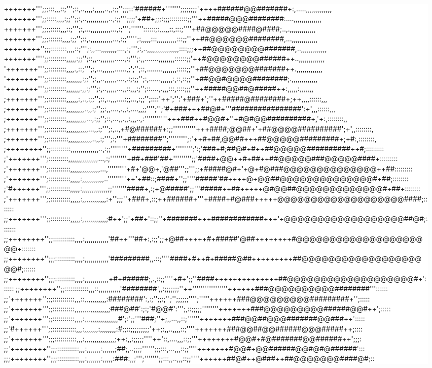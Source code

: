 +++++++''';;;:::,,,::;''';::,..,,,,:,,,,,..,,:;;'';;;::'######+''''''';;;;;;;;'++++######@@#######+:,.....,,,,,,,,,,,,,
+++++++''';;:::::,,,,:;;'';;:,..,,,,,,,,,,,..,:;;''';;;;'+##+;;;:;;;:::::::::;;'''++#####@@@########:....,,,,,,,,,,,,,,
+++++++''';;;;:::::,,,::;''';:,...,,,,,,,,,,...,:;''';''''''::::::;:,,,,,::,:::;''''+##@@@@@####@####;..,.,,,,,,,,,,,,,
+++++++''';;;:::::::,,,,:;;'';::,.,,,,,,,,,,,...,:;;''''';:,,,,,:::,,,,,,,,,,:::;;''++##@@@@@@########,...,,,,,,,,,,,,,
++++++++'';;;::::::::,,,,::;''';:,,...,,,,,,,,....,:;''';:,..,,,,,,,,,,,,,,,,::::;;;++##@@@@@@@@#######,..,,,,,,,,,,,,,
+++++++'''';;:::::::::,,,,,:;;'';::,,..,,,,,,,.....,:;''';:,,.......,,,,,,,,::::::;;'++#@@@@@@@@######++..,,,,,,,,,,,,,
'+++++++''';;:::::::::,,,,.,::;''';:,...,,,,,,......,;';'';::,........,,,,,,,:::::;;''+##@@@@@@@#######++.,,,,,,,,,,,,,
'+++++++''';;:::::::::,,,,,,,,:;;'';:,,..,,,,,,....,.:;:;;'';:,......,,,,,,:,::,::;;''+##@@#@@@@########;.,,,,,,,,,,,,,
'+++++++''';;:::::::::,,,,,,,.,,:;''';:,..,,,,,...,,::,,,:;'';::....,.,,,:::,::::;;;''++#####@@##@#####++:,,,,,:,,,,,,,
;+++++++''';;:::::::::,,,,,,:,..,:;;'';::,..,,,....:;;...,:;;'';::::'++';'':'+###+';''++#####@########+;++,,,,::::::,,,
;+++++++''';;:::::::::,,,,,,,,,..,,:;'';;:,,....,.,,:,....,,;;'''';'';'#+###+++##@#+'''################':+',,,::::::,,,
;+++++++''';;:::::::::,,,,,,,,,,...,:;;'';::,...,,.,,:,,,..,:'''''''''''+++###++#@@#+''+#@#@@##########+,'+:,::::::::,,
;+++++++''';;:::::::::,,,,,,,,,,,...,,:;''';:,..,+#@######+:;;'''''''''''+++####;@@##+'+##@@@@##########';+',,::::::::,
;+++++++''';;::::::::::,,,,,,,,,,,,..,,:;''';:;'''+########'';''''''''';:'++#+##,@@##+++##@@@@@#########+;+#:,::::::::,
;++++++++'';;::::::::::,,,,,,,,,,,,,,..,:;;''''''''+#########+'''''''';':;'###+#;##@#+#++##@@@@@##########++#;:::::::::
;'+++++++''';::::::::::,,,,,,,,,,,,,,,...,:;''''''''+##+###'##+''''''''';;'####+@@++#+##++##@@@@@###@@@@@####+:::::::::
;'+++++++''';:::::::::::,,,,,,,,,,,,,,,...,'''''''''+#+'@@+,'@##''';;''';;+#####@#+'+@+#@###@@@@@@@@@@@@@@++##:::::::::
;'+++++++''';:::::::::::,,,,,:,,,,,,,,,,,..'''''''''++'+##::;####+'';;''''#####'##++++@+@@##@@@@@@@@@@@@@@#+##;::::::::
;'#++++++''';;::::::::::,,,,,:,,,,,,,,,,,,,;;'''''''####+,:;+@#####';;'''#####++##+++++@#@@##@@@@@@@@@@@@@#+##+::::::::
;'+++++++''';;::::::::::,,,,,:,,,,,,,,,,,,:+'';;;''+###+,::;++######+'''+####+#@###+++++@@@@@@@@@@@@@@@@@@@####;:::::::
;;+++++++''';;::::::::::,,,,,:,,,,,,,,,,,,;#++';;'+##+'::;;''+#######+++############+++'+@@@@@@@@@@@@@@@@@@##@#;:::::::
;;++++++++'';;:::::::::::,,,,:,,,,,,,,,,,,'##++'''##+:,:;;';;+@##+++++#+#####'@##++++++++#@@@@@@@@@@@@@@@@@@@@@+:::::::
;;++++++++'';;;::::::::::,,,,:,,,,,,,,,,,,'#########,,.::;''''####+#++#+#####@##+++++++++##@@@@@@@@@@@@@@@@@@@@#;::::::
;;++++++++'';;;::::::::::,,,,:,,,,,,,,,,,,+#+######;,.,::;;''''+#+';;''####++++++++++++++##@@@@@@@@@@@@@@@@@@@#+'::::::
;;++++++++'';;::::::::::::,,,::,,,,,,,,,,,'########',,:;;;;;;;''++'''''''''''''''''++++++###@@@@@@@@@@########'''::::::
;;'+++++++'';;;:::::::::::,,,::,,,,,,,,,,,:########':,:;'';;:;'';'';;;;;;'''';'''''++++++###@@@@@@@@@#########+'';:::::
;;'+++++++''';;:::::::::::,,,,,,,,,,,,,,,,,;###@##':;:;'#@@#':''';,::;;;;;''''''''+++++++###@@@@@@@@@######@@#++';:::::
;;'+++++++''';;:::::::::::,,,,:,,,,,,,,,,,,,,,,,#';:';;'''###;''+;,,...,,::;''''''+++++++###@@##@@@#######@@###++':::::
;;'#++++++''';;::::::::::::,,,:,,,,,,,:,,,,,,,,:#;;::;;;;;;;;;'++;:,,..,,,,::;''''+++++++###@@##@@######@@@#####++;::::
;;'+++++++''';;;:::::::::::,,,:,,,,,,,,,,,,,,,;++:,,:;;;;;''''++'::,....,,,::;;'''++++++++#@@#+#@#######@@######++';;;:
;;'++++++++'';;;:::::::::::,,,:,,,,,,,:,,,,,,;##;,..;;;;'''''';;;:::,...,,,::;;''''+++++++#@@#+@@######@@#@#@######':::
;;;++++++++'';;;:::::::::::,,,:,,,,,,,:,,,,,:###:,,;''';''''''';;:::,,..,,,::;;''''++++++##@#++@###++##@@@@@@@####@#;::